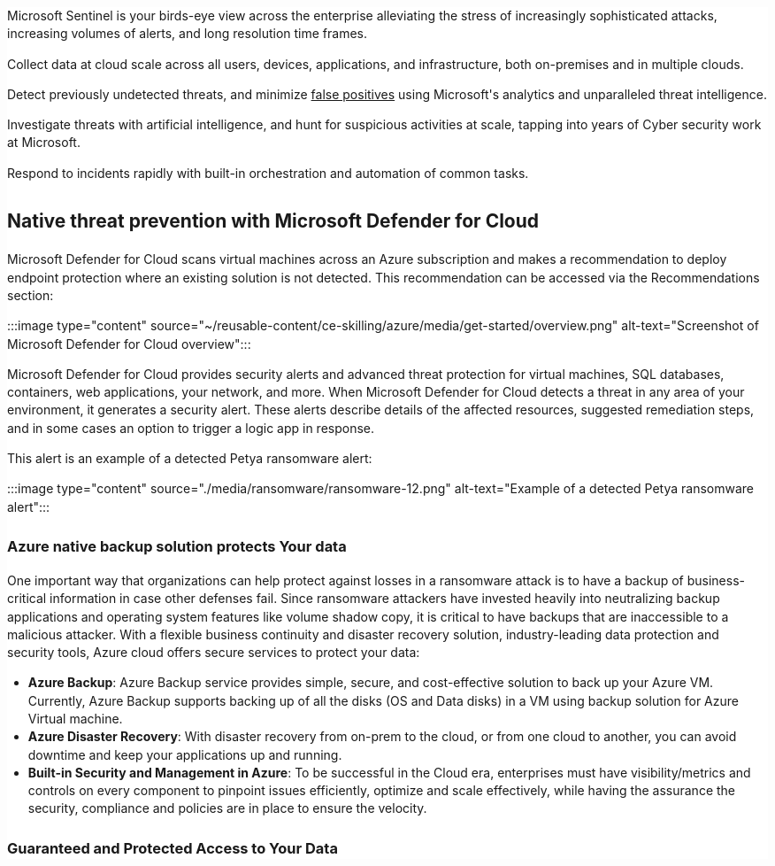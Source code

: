 Microsoft Sentinel is your birds-eye view across the enterprise alleviating the stress of increasingly sophisticated attacks, increasing volumes of alerts, and long resolution time frames.

Collect data at cloud scale across all users, devices, applications, and infrastructure, both on-premises and in multiple clouds. 

Detect previously undetected threats, and minimize [false positives](../../sentinel/false-positives.md) using Microsoft's analytics and unparalleled threat intelligence. 

Investigate threats with artificial intelligence, and hunt for suspicious activities at scale, tapping into years of Cyber security work at Microsoft.

Respond to incidents rapidly with built-in orchestration and automation of common tasks.

## Native threat prevention with Microsoft Defender for Cloud

Microsoft Defender for Cloud scans virtual machines across an Azure subscription and makes a recommendation to deploy endpoint protection where an existing solution is not detected. This recommendation can be accessed via the Recommendations section:

:::image type="content" source="~/reusable-content/ce-skilling/azure/media/get-started/overview.png" alt-text="Screenshot of Microsoft Defender for Cloud overview":::

Microsoft Defender for Cloud provides security alerts and advanced threat protection for virtual machines, SQL databases, containers, web applications, your network, and more. When Microsoft Defender for Cloud detects a threat in any area of your environment, it generates a security alert. These alerts describe details of the affected resources, suggested remediation steps, and in some cases an option to trigger a logic app in response.

This alert is an example of a detected Petya ransomware alert:

:::image type="content" source="./media/ransomware/ransomware-12.png" alt-text="Example of a detected Petya ransomware alert":::

### Azure native backup solution protects Your data

One important way that organizations can help protect against losses in a ransomware attack is to have a backup of business-critical information in case other defenses fail. Since ransomware attackers have invested heavily into neutralizing backup applications and operating system features like volume shadow copy, it is critical to have backups that are inaccessible to a malicious attacker. With a flexible business continuity and disaster recovery solution, industry-leading data protection and security tools, Azure cloud offers secure services to protect your data:

- **Azure Backup**: Azure Backup service provides simple, secure, and cost-effective solution to back up your Azure VM.  Currently, Azure Backup supports backing up of all the disks (OS and Data disks) in a VM using backup solution for Azure Virtual machine.
- **Azure Disaster Recovery**: With disaster recovery from on-prem to the cloud, or from one cloud to another, you can avoid downtime and keep your applications up and running. 
- **Built-in Security and Management in Azure**: To be successful in the Cloud era, enterprises must have visibility/metrics and controls on every component to pinpoint issues efficiently, optimize and scale effectively, while having the assurance the security, compliance and policies are in place to ensure the velocity.

### Guaranteed and Protected Access to Your Data
